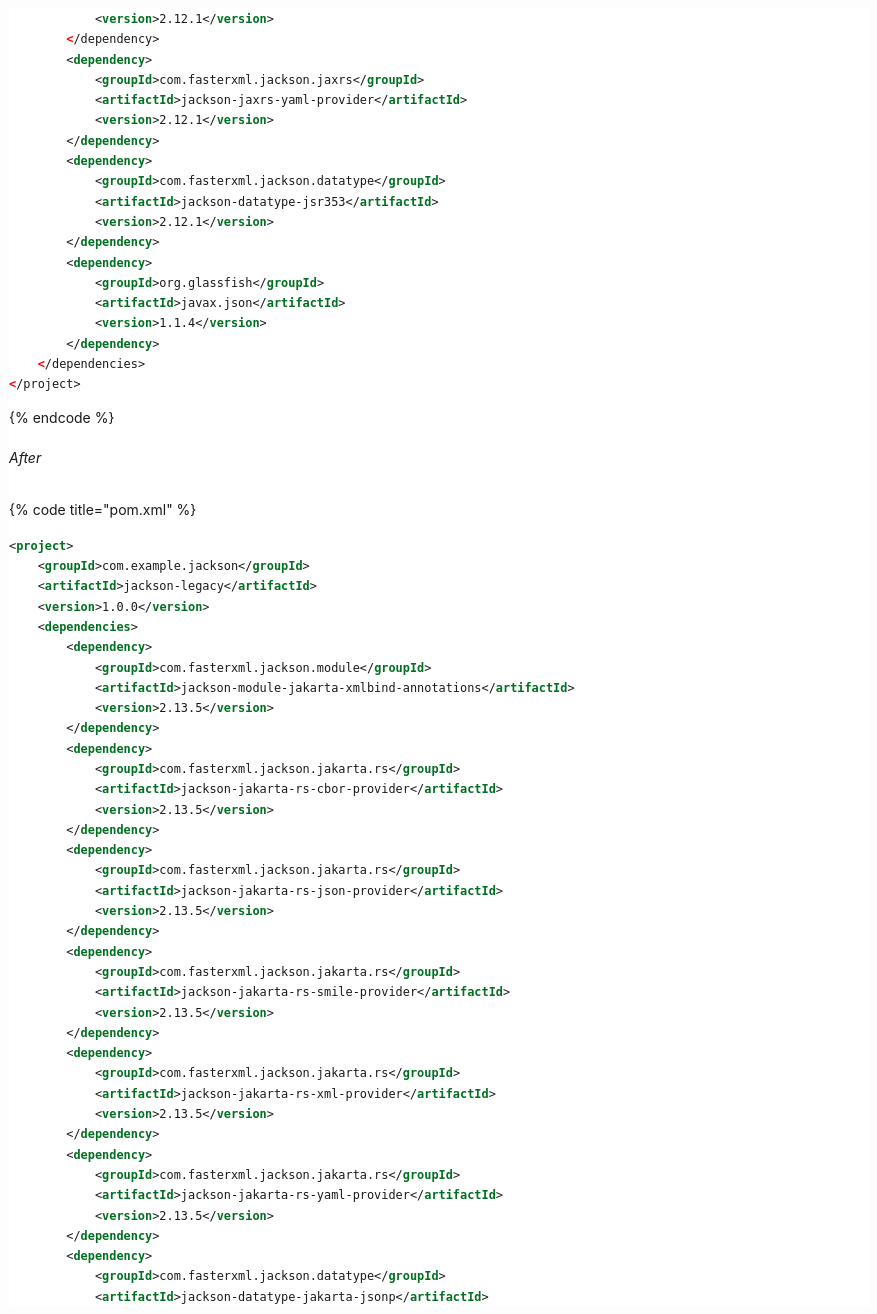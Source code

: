 ```xml
            <version>2.12.1</version>
        </dependency>
        <dependency>
            <groupId>com.fasterxml.jackson.jaxrs</groupId>
            <artifactId>jackson-jaxrs-yaml-provider</artifactId>
            <version>2.12.1</version>
        </dependency>
        <dependency>
            <groupId>com.fasterxml.jackson.datatype</groupId>
            <artifactId>jackson-datatype-jsr353</artifactId>
            <version>2.12.1</version>
        </dependency>
        <dependency>
            <groupId>org.glassfish</groupId>
            <artifactId>javax.json</artifactId>
            <version>1.1.4</version>
        </dependency>
    </dependencies>
</project>
```
{% endcode %}

###### After
{% code title="pom.xml" %}
```xml
<project>
    <groupId>com.example.jackson</groupId>
    <artifactId>jackson-legacy</artifactId>
    <version>1.0.0</version>
    <dependencies>
        <dependency>
            <groupId>com.fasterxml.jackson.module</groupId>
            <artifactId>jackson-module-jakarta-xmlbind-annotations</artifactId>
            <version>2.13.5</version>
        </dependency>
        <dependency>
            <groupId>com.fasterxml.jackson.jakarta.rs</groupId>
            <artifactId>jackson-jakarta-rs-cbor-provider</artifactId>
            <version>2.13.5</version>
        </dependency>
        <dependency>
            <groupId>com.fasterxml.jackson.jakarta.rs</groupId>
            <artifactId>jackson-jakarta-rs-json-provider</artifactId>
            <version>2.13.5</version>
        </dependency>
        <dependency>
            <groupId>com.fasterxml.jackson.jakarta.rs</groupId>
            <artifactId>jackson-jakarta-rs-smile-provider</artifactId>
            <version>2.13.5</version>
        </dependency>
        <dependency>
            <groupId>com.fasterxml.jackson.jakarta.rs</groupId>
            <artifactId>jackson-jakarta-rs-xml-provider</artifactId>
            <version>2.13.5</version>
        </dependency>
        <dependency>
            <groupId>com.fasterxml.jackson.jakarta.rs</groupId>
            <artifactId>jackson-jakarta-rs-yaml-provider</artifactId>
            <version>2.13.5</version>
        </dependency>
        <dependency>
            <groupId>com.fasterxml.jackson.datatype</groupId>
            <artifactId>jackson-datatype-jakarta-jsonp</artifactId>
```